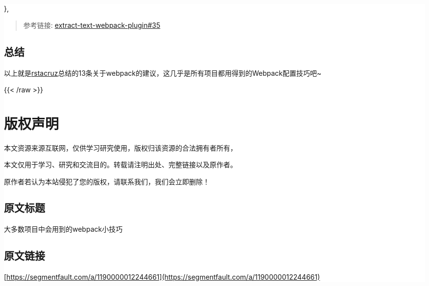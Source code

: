 },</code></pre>
<blockquote><p>参考链接: <a href="https://github.com/webpack-contrib/extract-text-webpack-plugin/issues/35" rel="nofollow noreferrer" target="_blank">extract-text-webpack-plugin#35</a></p></blockquote>
<h2 id="articleHeader13">总结</h2>
<p>以上就是<a href="https://github.com/rstacruz" rel="nofollow noreferrer" target="_blank">rstacruz</a>总结的13条关于webpack的建议，这几乎是所有项目都用得到的Webpack配置技巧吧~</p>

                
{{< /raw >}}

# 版权声明
本文资源来源互联网，仅供学习研究使用，版权归该资源的合法拥有者所有，

本文仅用于学习、研究和交流目的。转载请注明出处、完整链接以及原作者。

原作者若认为本站侵犯了您的版权，请联系我们，我们会立即删除！

## 原文标题
大多数项目中会用到的webpack小技巧

## 原文链接
[https://segmentfault.com/a/1190000012244661](https://segmentfault.com/a/1190000012244661)

